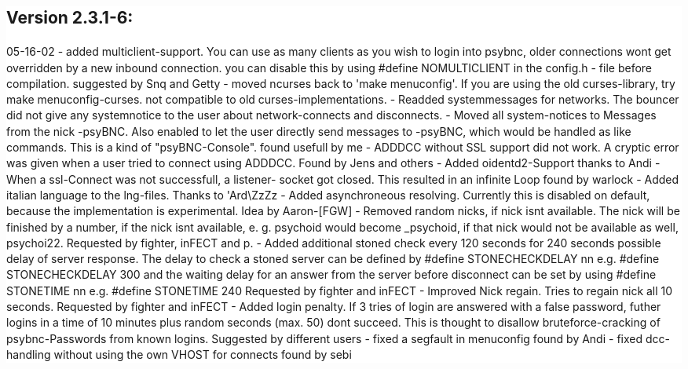 Version 2.3.1-6:
----------------------------------------------------------------------
05-16-02   - added multiclient-support. You can use as many clients
             as you wish to login into psybnc, older connections wont
	     get overridden by a new inbound connection. you can
	     disable this by using
	     #define NOMULTICLIENT
	     in the config.h - file before compilation.
	     suggested by Snq and Getty
	   - moved ncurses back to 'make menuconfig'. If you are
             using the old curses-library, try make menuconfig-curses.
	     not compatible to old curses-implementations.
	   - Readded systemmessages for networks. The bouncer did not
	     give any systemnotice to the user about network-connects 
	     and disconnects.
	   - Moved all system-notices to Messages from the nick -psyBNC.
	     Also enabled to let the user directly send messages to
	     -psyBNC, which would be handled as like commands.
	     This is a kind of "psyBNC-Console".
	     found usefull by me
	   - ADDDCC without SSL support did not work. A cryptic error
	     was given when a user tried to connect using ADDDCC.
	     Found by Jens and others
	   - Added oidentd2-Support
	     thanks to Andi
	   - When a ssl-Connect was not successfull, a listener-
	     socket got closed. This resulted in an infinite Loop
	     found by warlock
	   - Added italian language to the lng-files.
	     Thanks to 'Ard\ZzZz
	   - Added asynchroneous resolving.
	     Currently this is disabled on default, because the
	     implementation is experimental.
	     Idea by Aaron-[FGW]
	   - Removed random nicks, if nick isnt available.
	     The nick will be finished by a number, if the nick
	     isnt available, e. g. psychoid would become _psychoid, if
	     that nick would not be available as well, psychoi22.
	     Requested by fighter, inFECT and p.
	   - Added additional stoned check every 120 seconds for 240 seconds
	     possible delay of server response. The delay to check a stoned
	     server can be defined by
	     #define STONECHECKDELAY nn
	     e.g.
	     #define STONECHECKDELAY 300
	     and the waiting delay for an answer from the server before
	     disconnect can be set by using
	     #define STONETIME nn
	     e.g.
	     #define STONETIME 240
	     Requested by fighter and inFECT
	   - Improved Nick regain. Tries to regain nick all 10 seconds.
	     Requested by fighter and inFECT
	   - Added login penalty. If 3 tries of login are answered with
	     a false password, futher logins in a time of 10 minutes
	     plus random seconds (max. 50) dont succeed. This is thought to
	     disallow bruteforce-cracking of psybnc-Passwords from known
	     logins.
	     Suggested by different users
	   - fixed a segfault in menuconfig
	     found by Andi 
	   - fixed dcc-handling without using the own VHOST for connects
	     found by sebi